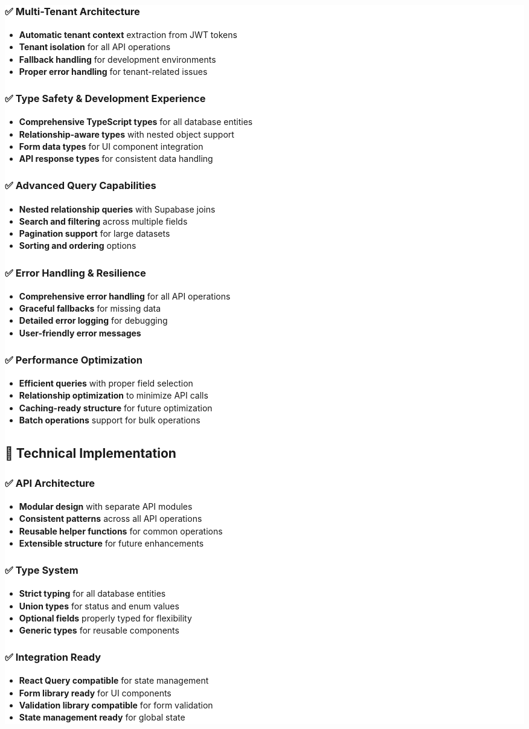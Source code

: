 ### **✅ Multi-Tenant Architecture**
- **Automatic tenant context** extraction from JWT tokens
- **Tenant isolation** for all API operations
- **Fallback handling** for development environments
- **Proper error handling** for tenant-related issues

### **✅ Type Safety & Development Experience**
- **Comprehensive TypeScript types** for all database entities
- **Relationship-aware types** with nested object support
- **Form data types** for UI component integration
- **API response types** for consistent data handling

### **✅ Advanced Query Capabilities**
- **Nested relationship queries** with Supabase joins
- **Search and filtering** across multiple fields
- **Pagination support** for large datasets
- **Sorting and ordering** options

### **✅ Error Handling & Resilience**
- **Comprehensive error handling** for all API operations
- **Graceful fallbacks** for missing data
- **Detailed error logging** for debugging
- **User-friendly error messages**

### **✅ Performance Optimization**
- **Efficient queries** with proper field selection
- **Relationship optimization** to minimize API calls
- **Caching-ready structure** for future optimization
- **Batch operations** support for bulk operations

## 🔧 **Technical Implementation**

### **✅ API Architecture**
- **Modular design** with separate API modules
- **Consistent patterns** across all API operations
- **Reusable helper functions** for common operations
- **Extensible structure** for future enhancements

### **✅ Type System**
- **Strict typing** for all database entities
- **Union types** for status and enum values
- **Optional fields** properly typed for flexibility
- **Generic types** for reusable components

### **✅ Integration Ready**
- **React Query compatible** for state management
- **Form library ready** for UI components
- **Validation library compatible** for form validation
- **State management ready** for global state
